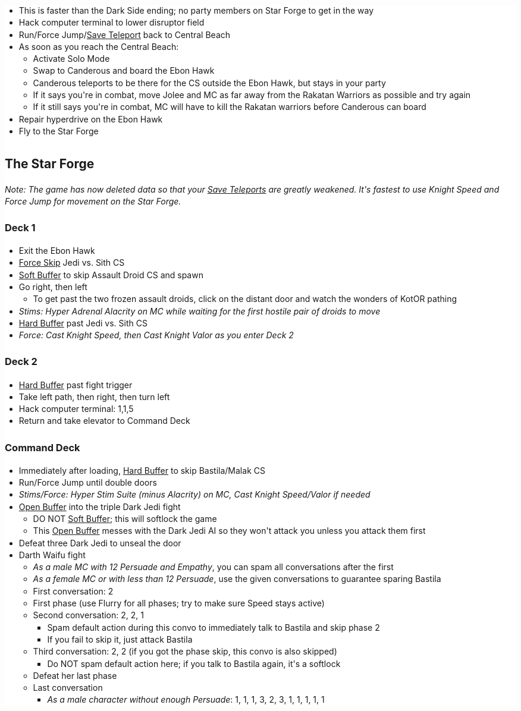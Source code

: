   - This is faster than the Dark Side ending; no party members on Star Forge to get in the way
- Hack computer terminal to lower disruptor field
- Run/Force Jump/[Save Teleport](<./Techniques/Save Teleporting>) back to Central Beach
- As soon as you reach the Central Beach:
  - Activate Solo Mode
  - Swap to Canderous and board the Ebon Hawk
  - Canderous teleports to be there for the CS outside the Ebon Hawk, but stays in your party
  - If it says you're in combat, move Jolee and MC as far away from the Rakatan Warriors as possible and try again
  - If it still says you're in combat, MC will have to kill the Rakatan warriors before Canderous can board
- Repair hyperdrive on the Ebon Hawk
- Fly to the Star Forge

## The Star Forge

*Note: The game has now deleted data so that your [Save Teleports](<./Techniques/Save Teleporting>) are greatly weakened.  It's fastest to use Knight Speed and Force Jump for movement on the Star Forge.*

### Deck 1

- Exit the Ebon Hawk
- [Force Skip](<./Techniques/Force Skips>) Jedi vs. Sith CS
- [Soft Buffer](<./Techniques/Save Buffering#soft-buffers>) to skip Assault Droid CS and spawn
- Go right, then left
  - To get past the two frozen assault droids, click on the distant door and watch the wonders of KotOR pathing
- *Stims: Hyper Adrenal Alacrity on MC while waiting for the first hostile pair of droids to move*
- [Hard Buffer](<./Techniques/Save Buffering#hard-buffers>) past Jedi vs. Sith CS
- *Force: Cast Knight Speed, then Cast Knight Valor as you enter Deck 2*

### Deck 2

- [Hard Buffer](<./Techniques/Save Buffering#hard-buffers>) past fight trigger
- Take left path, then right, then turn left
- Hack computer terminal: 1,1,5
- Return and take elevator to Command Deck

### Command Deck

- Immediately after loading, [Hard Buffer](<./Techniques/Save Buffering#hard-buffers>) to skip Bastila/Malak CS
- Run/Force Jump until double doors
- *Stims/Force: Hyper Stim Suite (minus Alacrity) on MC, Cast Knight Speed/Valor if needed*
- [Open Buffer](<./Techniques/Save Buffering#open-buffers>) into the triple Dark Jedi fight
  - DO NOT [Soft Buffer](<./Techniques/Save Buffering#soft-buffers>); this will softlock the game
  - This [Open Buffer](<./Techniques/Save Buffering#open-buffers>) messes with the Dark Jedi AI so they won't attack you unless you attack them first
- Defeat three Dark Jedi to unseal the door
- Darth Waifu fight
  - *As a male MC with 12 Persuade and Empathy*, you can spam all conversations after the first
  - *As a female MC or with less than 12 Persuade*, use the given conversations to guarantee sparing Bastila
  - First conversation: 2
  - First phase (use Flurry for all phases; try to make sure Speed stays active)
  - Second conversation: 2, 2, 1
    - Spam default action during this convo to immediately talk to Bastila and skip phase 2
    - If you fail to skip it, just attack Bastila
  - Third conversation: 2, 2 (if you got the phase skip, this convo is also skipped)
    - Do NOT spam default action here; if you talk to Bastila again, it's a softlock
  - Defeat her last phase
  - Last conversation
    - *As a male character without enough Persuade*: 1, 1, 1, 3, 2, 3, 1, 1, 1, 1, 1